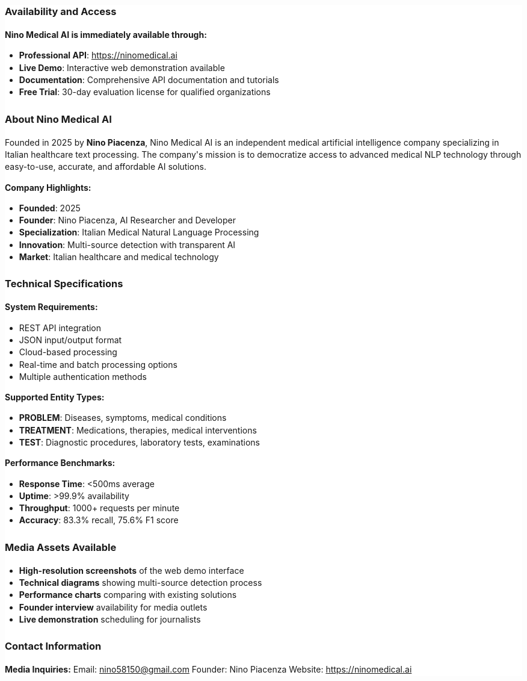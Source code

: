### Availability and Access

**Nino Medical AI is immediately available through:**
- **Professional API**: https://ninomedical.ai
- **Live Demo**: Interactive web demonstration available
- **Documentation**: Comprehensive API documentation and tutorials
- **Free Trial**: 30-day evaluation license for qualified organizations

### About Nino Medical AI

Founded in 2025 by **Nino Piacenza**, Nino Medical AI is an independent medical artificial intelligence company specializing in Italian healthcare text processing. The company's mission is to democratize access to advanced medical NLP technology through easy-to-use, accurate, and affordable AI solutions.

**Company Highlights:**
- **Founded**: 2025
- **Founder**: Nino Piacenza, AI Researcher and Developer
- **Specialization**: Italian Medical Natural Language Processing
- **Innovation**: Multi-source detection with transparent AI
- **Market**: Italian healthcare and medical technology

### Technical Specifications

**System Requirements:**
- REST API integration
- JSON input/output format
- Cloud-based processing
- Real-time and batch processing options
- Multiple authentication methods

**Supported Entity Types:**
- **PROBLEM**: Diseases, symptoms, medical conditions
- **TREATMENT**: Medications, therapies, medical interventions
- **TEST**: Diagnostic procedures, laboratory tests, examinations

**Performance Benchmarks:**
- **Response Time**: <500ms average
- **Uptime**: >99.9% availability
- **Throughput**: 1000+ requests per minute
- **Accuracy**: 83.3% recall, 75.6% F1 score

### Media Assets Available

- **High-resolution screenshots** of the web demo interface
- **Technical diagrams** showing multi-source detection process
- **Performance charts** comparing with existing solutions
- **Founder interview** availability for media outlets
- **Live demonstration** scheduling for journalists

### Contact Information

**Media Inquiries:**
Email: nino58150@gmail.com
Founder: Nino Piacenza
Website: https://ninomedical.ai
